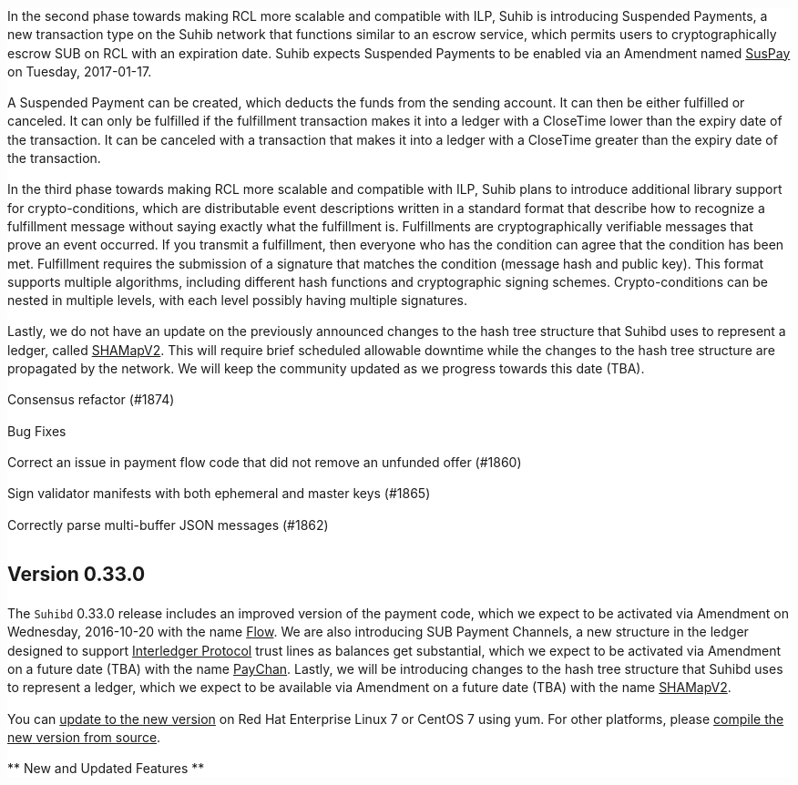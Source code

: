 In the second phase towards making RCL more scalable and compatible with ILP, Suhib is introducing Suspended Payments, a new transaction type on the Suhib network that functions similar to an escrow service, which permits users to cryptographically escrow SUB on RCL with an expiration date. Suhib expects Suspended Payments to be enabled via an Amendment named [SusPay](https://Suhib.com/build/amendments/#suspay) on Tuesday, 2017-01-17.

A Suspended Payment can be created, which deducts the funds from the sending account. It can then be either fulfilled or canceled. It can only be fulfilled if the fulfillment transaction makes it into a ledger with a CloseTime lower than the expiry date of the transaction. It can be canceled with a transaction that makes it into a ledger with a CloseTime greater than the expiry date of the transaction.

In the third phase towards making RCL more scalable and compatible with ILP, Suhib plans to introduce additional library support for crypto-conditions, which are distributable event descriptions written in a standard format that describe how to recognize a fulfillment message without saying exactly what the fulfillment is. Fulfillments are cryptographically verifiable messages that prove an event occurred. If you transmit a fulfillment, then everyone who has the condition can agree that the condition has been met. Fulfillment requires the submission of a signature that matches the condition (message hash and public key). This format supports multiple algorithms, including different hash functions and cryptographic signing schemes. Crypto-conditions can be nested in multiple levels, with each level possibly having multiple signatures.

Lastly, we do not have an update on the previously announced changes to the hash tree structure that Suhibd uses to represent a ledger, called [SHAMapV2](https://Suhib.com/build/amendments/#shamapv2). This will require brief scheduled allowable downtime while the changes to the hash tree structure are propagated by the network. We will keep the community updated as we progress towards this date (TBA).

Consensus refactor (#1874)

Bug Fixes

Correct an issue in payment flow code that did not remove an unfunded offer (#1860)

Sign validator manifests with both ephemeral and master keys (#1865)

Correctly parse multi-buffer JSON messages (#1862)


## Version 0.33.0

The `Suhibd` 0.33.0 release includes an improved version of the payment code, which we expect to be activated via Amendment on Wednesday, 2016-10-20 with the name [Flow](https://Suhib.com/build/amendments/#flow). We are also introducing SUB Payment Channels, a new structure in the ledger designed to support [Interledger Protocol](https://interledger.org/) trust lines as balances get substantial, which we expect to be activated via Amendment on a future date (TBA) with the name [PayChan](https://Suhib.com/build/amendments/#paychan). Lastly, we will be introducing changes to the hash tree structure that Suhibd uses to represent a ledger, which we expect to be available via Amendment on a future date (TBA) with the name [SHAMapV2](https://Suhib.com/build/amendments/#shamapv2).

You can [update to the new version](https://Suhib.com/build/Suhibd-setup/#updating-Suhibd) on Red Hat Enterprise Linux 7 or CentOS 7 using yum. For other platforms, please [compile the new version from source](https://wiki.Suhib.com/Suhibd_build_instructions).

** New and Updated Features **
